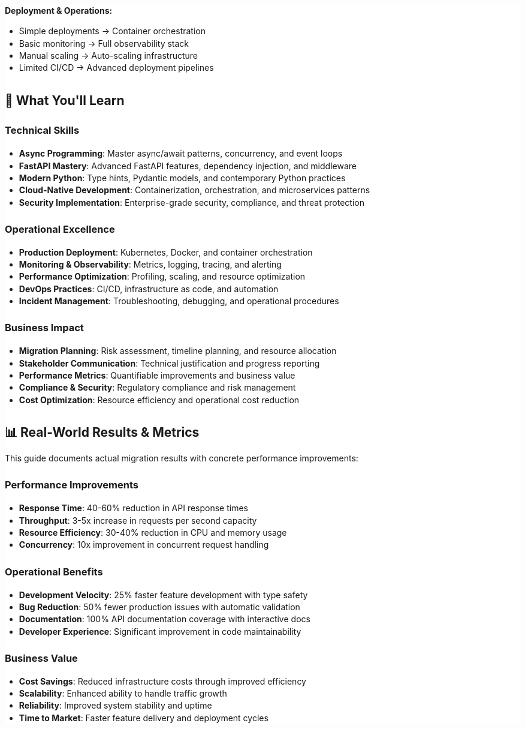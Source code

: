 **Deployment & Operations:**
- Simple deployments → Container orchestration
- Basic monitoring → Full observability stack
- Manual scaling → Auto-scaling infrastructure
- Limited CI/CD → Advanced deployment pipelines

## 🚀 What You'll Learn

### **Technical Skills**
- **Async Programming**: Master async/await patterns, concurrency, and event loops
- **FastAPI Mastery**: Advanced FastAPI features, dependency injection, and middleware
- **Modern Python**: Type hints, Pydantic models, and contemporary Python practices
- **Cloud-Native Development**: Containerization, orchestration, and microservices patterns
- **Security Implementation**: Enterprise-grade security, compliance, and threat protection

### **Operational Excellence**
- **Production Deployment**: Kubernetes, Docker, and container orchestration
- **Monitoring & Observability**: Metrics, logging, tracing, and alerting
- **Performance Optimization**: Profiling, scaling, and resource optimization
- **DevOps Practices**: CI/CD, infrastructure as code, and automation
- **Incident Management**: Troubleshooting, debugging, and operational procedures

### **Business Impact**
- **Migration Planning**: Risk assessment, timeline planning, and resource allocation
- **Stakeholder Communication**: Technical justification and progress reporting
- **Performance Metrics**: Quantifiable improvements and business value
- **Compliance & Security**: Regulatory compliance and risk management
- **Cost Optimization**: Resource efficiency and operational cost reduction

## 📊 Real-World Results & Metrics

This guide documents actual migration results with concrete performance improvements:

### **Performance Improvements**
- **Response Time**: 40-60% reduction in API response times
- **Throughput**: 3-5x increase in requests per second capacity
- **Resource Efficiency**: 30-40% reduction in CPU and memory usage
- **Concurrency**: 10x improvement in concurrent request handling

### **Operational Benefits**
- **Development Velocity**: 25% faster feature development with type safety
- **Bug Reduction**: 50% fewer production issues with automatic validation
- **Documentation**: 100% API documentation coverage with interactive docs
- **Developer Experience**: Significant improvement in code maintainability

### **Business Value**
- **Cost Savings**: Reduced infrastructure costs through improved efficiency
- **Scalability**: Enhanced ability to handle traffic growth
- **Reliability**: Improved system stability and uptime
- **Time to Market**: Faster feature delivery and deployment cycles

